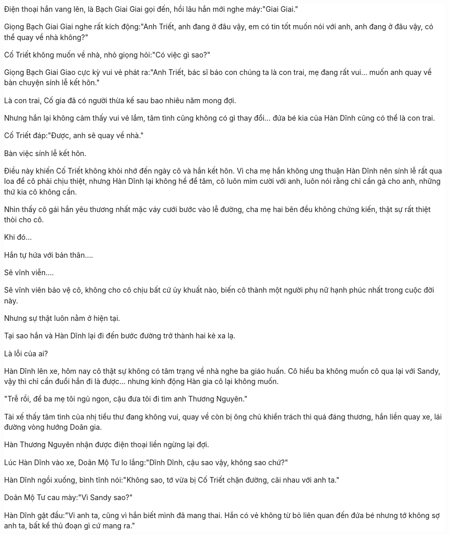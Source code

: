 Điện thoại hắn vang lên, là Bạch Giai Giai gọi đến, hồi lâu hắn mới nghe máy:"Giai Giai."

Giọng Bạch Giai Giai nghe rất kích động:"Anh Triết, anh đang ở đâu vậy, em có tin tốt muốn nói với anh, anh đang ở đâu vậy, có thể quay về nhà không?"

Cố Triết không muốn về nhà, nhỏ giọng hỏi:"Có việc gì sao?"

Giọng Bạch Giai Giao cực kỳ vui vẻ phát ra:"Anh Triết, bác sĩ báo con chúng ta là con trai, mẹ đang rất vui… muốn anh quay về bàn chuyện sính lễ kết hôn."

Là con trai, Cố gia đã có người thừa kế sau bao nhiêu năm mong đợi.

Nhưng hắn lại không cảm thấy vui vẻ lắm, tâm tình cũng không có gì thay đổi… đứa bé kia của Hàn Dĩnh cũng có thể là con trai.

Cố Triết đáp:"Được, anh sẽ quay về nhà."

Bàn việc sính lễ kết hôn.

Điều này khiến Cố Triết không khỏi nhớ đến ngày cô và hắn kết hôn. Vì cha mẹ hắn không ưng thuận Hàn Dĩnh nên sính lễ rất qua loa để cô phải chịu thiệt, nhưng Hàn Dĩnh lại không hề để tâm, cô luôn mỉm cười với anh, luôn nói rằng chỉ cần gả cho anh, những thứ kia cô không cần.

Nhìn thấy cô gái hắn yêu thương nhất mặc váy cưới bước vào lễ đường, cha mẹ hai bên đều không chứng kiến, thật sự rất thiệt thòi cho cô.

Khi đó…

Hắn tự hứa với bản thân….



Sẽ vĩnh viễn….

Sẽ vĩnh viên bảo vệ cô, không cho cô chịu bất cứ ủy khuất nào, biến cô thành một người phụ nữ hạnh phúc nhất trong cuộc đời này.

Nhưng sự thật luôn nằm ở hiện tại.

Tại sao hắn và Hàn Dĩnh lại đi đến bước đường trở thành hai kẻ xa lạ.

Là lỗi của ai?

Hàn Dĩnh lên xe, hôm nay cô thật sự không có tâm trạng về nhà nghe ba giáo huấn. Cô hiểu ba không muốn cô qua lại với Sandy, vậy thì chỉ cần đuổi hắn đi là được… nhưng kinh động Hàn gia cô lại không muốn.

"Trễ rồi, để ba mẹ tôi ngủ ngon, cậu đưa tôi đi tìm anh Thương Nguyên."

Tài xế thấy tâm tình của nhị tiểu thư đang không vui, quay về còn bị ông chủ khiển trách thì quá đáng thương, hắn liền quay xe, lái đường vòng hướng Doãn gia.

Hàn Thương Nguyên nhận được điện thoại liền ngừng lại đợi.

Lúc Hàn Dĩnh vào xe, Doãn Mộ Tư lo lắng:"Dĩnh Dĩnh, cậu sao vậy, không sao chứ?"

Hàn Dĩnh ngồi xuống, bình tĩnh nói:"Không sao, tớ vừa bị Cố Triết chặn đường, cãi nhau với anh ta."

Doãn Mộ Tư cau mày:"Vì Sandy sao?"

Hàn Dĩnh gật đầu:"Vi anh ta, cũng vì hắn biết mình đã mang thai. Hắn có vẻ không từ bỏ liên quan đến đứa bé nhưng tớ không sợ anh ta, bất kể thủ đoạn gì cứ mang ra."
